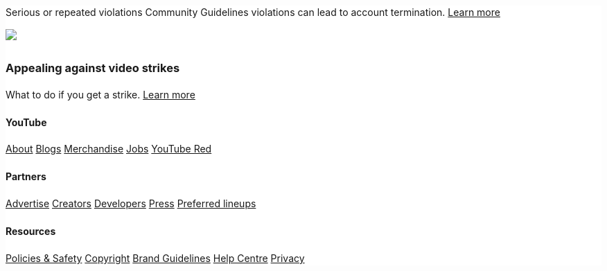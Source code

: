 


 Serious or repeated violations Community Guidelines violations can lead to account termination.
 [Learn more](https://support.google.com/youtube/answer/2802168?hl=en-GB) 









![](/yt/about/media/svgs/icons/policies/appealing-video-strike-icon.svg)



### Appealing against video strikes




 What to do if you get a strike.
 [Learn more](https://support.google.com/youtube/answer/185111?hl=en-GB) 





















#### YouTube


[About](https://www.youtube.com/intl/en-GB/yt/about/) 
[Blogs](https://youtube.googleblog.com/) 
[Merchandise](https://shop.googlemerchandisestore.com/Google+Redesign/Shop+by+Brand/YouTube) 
[Jobs](https://www.youtube.com/yt/jobs/) 
[YouTube Red](https://www.youtube.com/red/) 


#### Partners


[Advertise](https://www.youtube.com/intl/en-GB/yt/advertise/) 
[Creators](https://www.youtube.com/intl/en-GB/yt/creators/) 
[Developers](https://www.youtube.com/yt/dev/) 
[Press](https://www.youtube.com/intl/en-GB/yt/about/press/) 
[Preferred lineups](https://www.youtube.com/yt/lineups/) 


#### Resources


[Policies & Safety](https://www.youtube.com/intl/en-GB/yt/about/policies/) 
[Copyright](https://www.youtube.com/intl/en-GB/yt/about/copyright/) 
[Brand Guidelines](https://www.youtube.com/intl/en-GB/yt/about/brand-resources/) 
[Help Centre](https://support.google.com/youtube?hl=en-GB#topic=4355266) 
[Privacy](https://www.google.com/intl/en-GB/policies/privacy/) 
